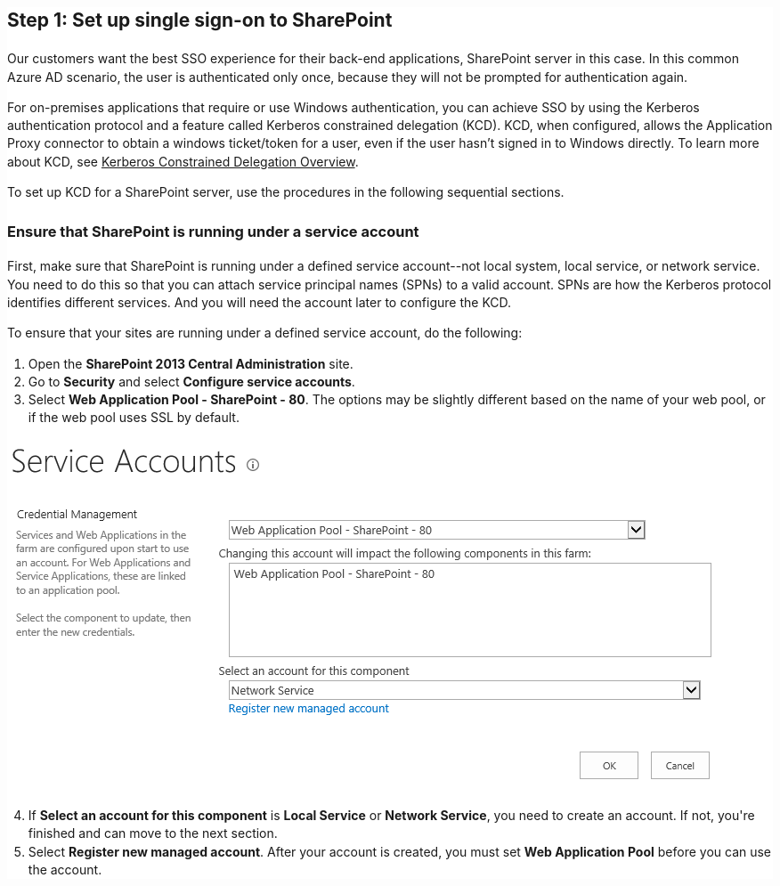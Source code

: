 ## Step 1: Set up single sign-on to SharePoint

Our customers want the best SSO experience for their back-end applications, SharePoint server in this case. In this common Azure AD scenario, the user is authenticated only once, because they will not be prompted for authentication again.

For on-premises applications that require or use Windows authentication, you can achieve SSO by using the Kerberos authentication protocol and a feature called Kerberos constrained delegation (KCD). KCD, when configured, allows the Application Proxy connector to obtain a windows ticket/token for a user, even if the user hasn’t signed in to Windows directly. To learn more about KCD, see [Kerberos Constrained Delegation Overview](https://technet.microsoft.com/library/jj553400.aspx).

To set up KCD for a SharePoint server, use the procedures in the following sequential sections.

### Ensure that SharePoint is running under a service account

First, make sure that SharePoint is running under a defined service account--not local system, local service, or network service. You need to do this so that you can attach service principal names (SPNs) to a valid account. SPNs are how the Kerberos protocol identifies different services. And you will need the account later to configure the KCD.

To ensure that your sites are running under a defined service account, do the following:

1. Open the **SharePoint 2013 Central Administration** site.
2. Go to **Security** and select **Configure service accounts**.
3. Select **Web Application Pool - SharePoint - 80**. The options may be slightly different based on the name of your web pool, or if the web pool uses SSL by default.

  ![Choices for configuring a service account](./media/application-proxy-remote-sharepoint/remote-sharepoint-service-web-application.png)

4. If **Select an account for this component** is **Local Service** or **Network Service**, you need to create an account. If not, you're finished and can move to the next section.
5. Select **Register new managed account**. After your account is created, you must set **Web Application Pool** before you can use the account.
